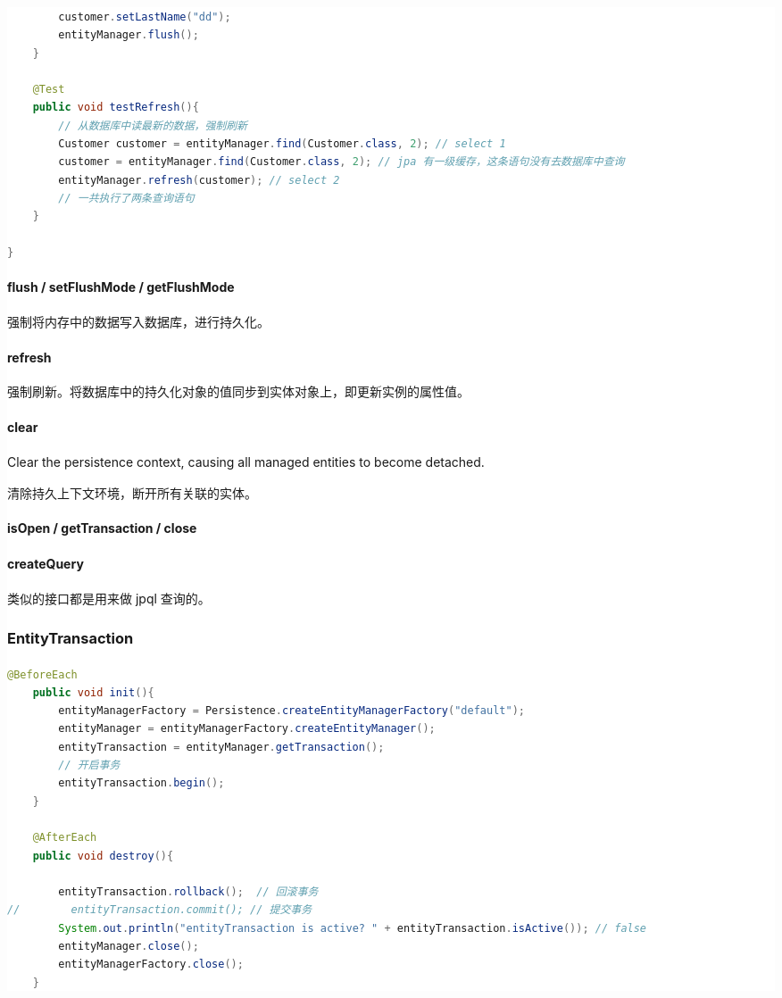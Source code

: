 ```java
        customer.setLastName("dd");
        entityManager.flush();
    }

    @Test
    public void testRefresh(){
        // 从数据库中读最新的数据，强制刷新
        Customer customer = entityManager.find(Customer.class, 2); // select 1
        customer = entityManager.find(Customer.class, 2); // jpa 有一级缓存，这条语句没有去数据库中查询
        entityManager.refresh(customer); // select 2
        // 一共执行了两条查询语句
    }

}
```

#### flush / setFlushMode / getFlushMode

强制将内存中的数据写入数据库，进行持久化。

#### refresh

强制刷新。将数据库中的持久化对象的值同步到实体对象上，即更新实例的属性值。

#### clear

Clear the persistence context, causing all managed entities to become detached.

清除持久上下文环境，断开所有关联的实体。

#### isOpen / getTransaction / close

#### createQuery 

类似的接口都是用来做 jpql 查询的。

### EntityTransaction

```java
@BeforeEach
    public void init(){
        entityManagerFactory = Persistence.createEntityManagerFactory("default");
        entityManager = entityManagerFactory.createEntityManager();
        entityTransaction = entityManager.getTransaction();
        // 开启事务
        entityTransaction.begin();
    }

    @AfterEach
    public void destroy(){
        
        entityTransaction.rollback();  // 回滚事务
//        entityTransaction.commit(); // 提交事务
        System.out.println("entityTransaction is active? " + entityTransaction.isActive()); // false
        entityManager.close();
        entityManagerFactory.close();
    }
```
